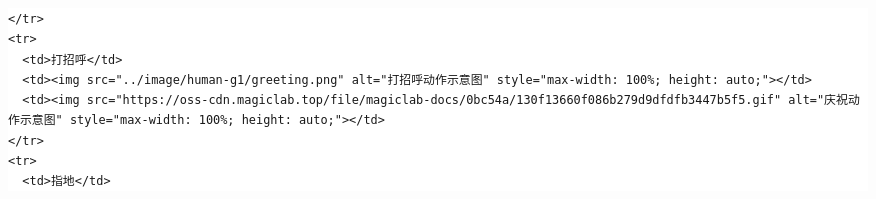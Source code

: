     </tr>
    <tr>
      <td>打招呼</td>
      <td><img src="../image/human-g1/greeting.png" alt="打招呼动作示意图" style="max-width: 100%; height: auto;"></td>
      <td><img src="https://oss-cdn.magiclab.top/file/magiclab-docs/0bc54a/130f13660f086b279d9dfdfb3447b5f5.gif" alt="庆祝动作示意图" style="max-width: 100%; height: auto;"></td>
    </tr>
    <tr>
      <td>指地</td>